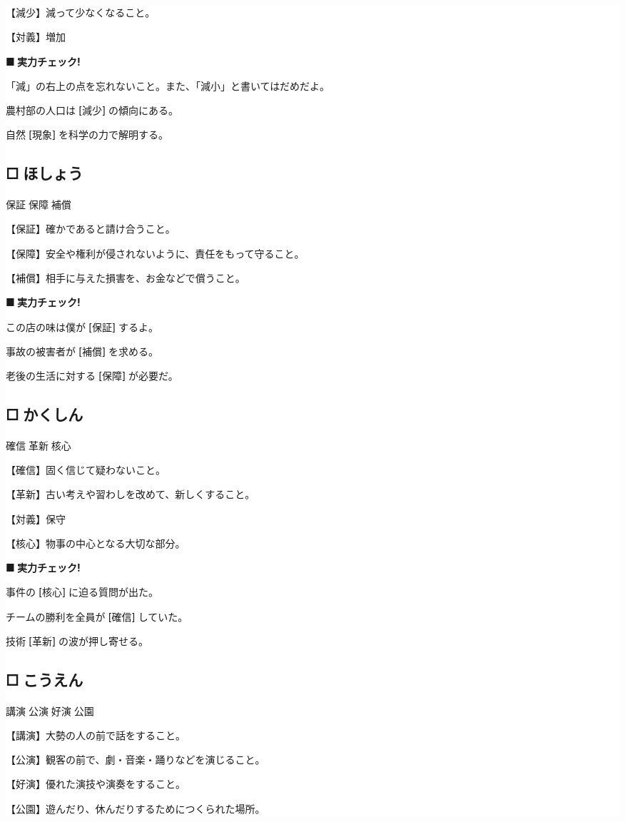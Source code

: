 【減少】減って少なくなること。

【対義】増加

**■ 実力チェック!**

「減」の右上の点を忘れないこと。また、「減小」と書いてはだめだよ。

農村部の人口は [減少] の傾向にある。

自然 [現象] を科学の力で解明する。

## □ ほしょう

保証 保障 補償

【保証】確かであると請け合うこと。

【保障】安全や権利が侵されないように、責任をもって守ること。

【補償】相手に与えた損害を、お金などで償うこと。

**■ 実力チェック!**

この店の味は僕が [保証] するよ。

事故の被害者が [補償] を求める。

老後の生活に対する [保障] が必要だ。

## □ かくしん

確信 革新 核心

【確信】固く信じて疑わないこと。

【革新】古い考えや習わしを改めて、新しくすること。

【対義】保守

【核心】物事の中心となる大切な部分。

**■ 実力チェック!**

事件の [核心] に迫る質問が出た。

チームの勝利を全員が [確信] していた。

技術 [革新] の波が押し寄せる。

## □ こうえん

講演 公演 好演 公園

【講演】大勢の人の前で話をすること。

【公演】観客の前で、劇・音楽・踊りなどを演じること。

【好演】優れた演技や演奏をすること。

【公園】遊んだり、休んだりするためにつくられた場所。
